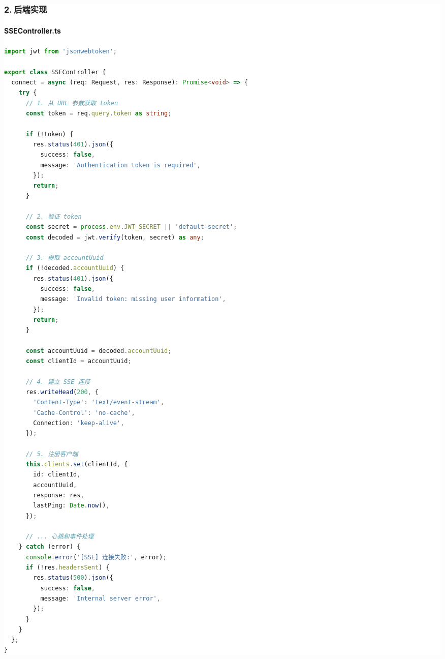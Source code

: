 ### 2. 后端实现

#### SSEController.ts

```typescript
import jwt from 'jsonwebtoken';

export class SSEController {
  connect = async (req: Request, res: Response): Promise<void> => {
    try {
      // 1. 从 URL 参数获取 token
      const token = req.query.token as string;

      if (!token) {
        res.status(401).json({
          success: false,
          message: 'Authentication token is required',
        });
        return;
      }

      // 2. 验证 token
      const secret = process.env.JWT_SECRET || 'default-secret';
      const decoded = jwt.verify(token, secret) as any;

      // 3. 提取 accountUuid
      if (!decoded.accountUuid) {
        res.status(401).json({
          success: false,
          message: 'Invalid token: missing user information',
        });
        return;
      }

      const accountUuid = decoded.accountUuid;
      const clientId = accountUuid;

      // 4. 建立 SSE 连接
      res.writeHead(200, {
        'Content-Type': 'text/event-stream',
        'Cache-Control': 'no-cache',
        Connection: 'keep-alive',
      });

      // 5. 注册客户端
      this.clients.set(clientId, {
        id: clientId,
        accountUuid,
        response: res,
        lastPing: Date.now(),
      });

      // ... 心跳和事件处理
    } catch (error) {
      console.error('[SSE] 连接失败:', error);
      if (!res.headersSent) {
        res.status(500).json({
          success: false,
          message: 'Internal server error',
        });
      }
    }
  };
}
```